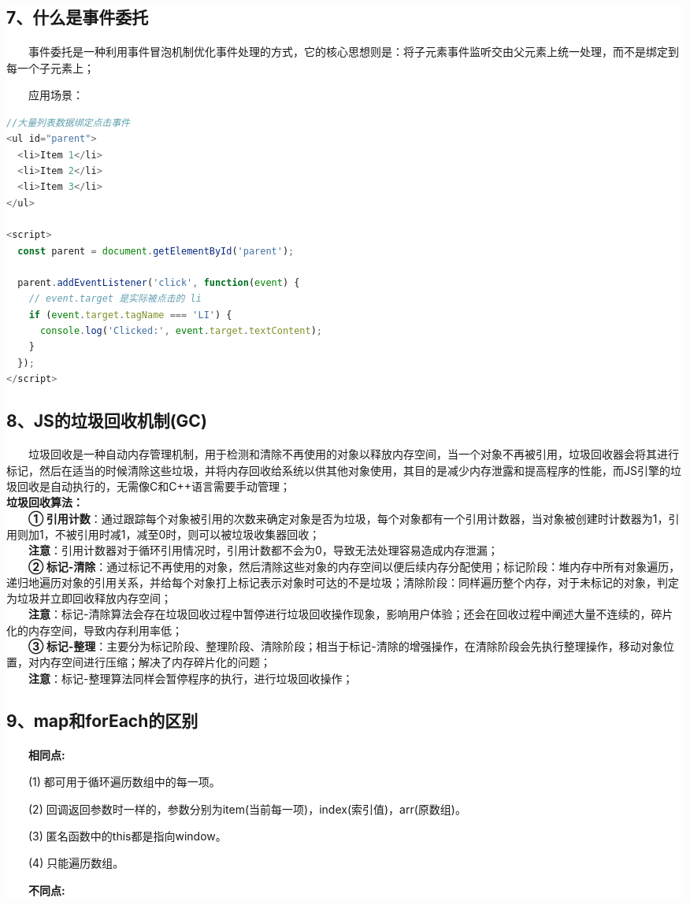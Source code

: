 ## 7、什么是事件委托
&emsp;&emsp;事件委托是一种利用事件冒泡机制优化事件处理的方式，它的核心思想则是：将子元素事件监听交由父元素上统一处理，而不是绑定到每一个子元素上；

&emsp;&emsp;应用场景：

```js
//大量列表数据绑定点击事件
<ul id="parent">
  <li>Item 1</li>
  <li>Item 2</li>
  <li>Item 3</li>
</ul>

<script>
  const parent = document.getElementById('parent');

  parent.addEventListener('click', function(event) {
    // event.target 是实际被点击的 li
    if (event.target.tagName === 'LI') {
      console.log('Clicked:', event.target.textContent);
    }
  });
</script>
```


## 8、JS的垃圾回收机制(GC)
&emsp;&emsp;垃圾回收是一种自动内存管理机制，用于检测和清除不再使用的对象以释放内存空间，当一个对象不再被引用，垃圾回收器会将其进行标记，然后在适当的时候清除这些垃圾，并将内存回收给系统以供其他对象使用，其目的是减少内存泄露和提高程序的性能，而JS引擎的垃圾回收是自动执行的，无需像C和C++语言需要手动管理；  
**垃圾回收算法：**   
&emsp;&emsp;**① 引用计数**：通过跟踪每个对象被引用的次数来确定对象是否为垃圾，每个对象都有一个引用计数器，当对象被创建时计数器为1，引用则加1，不被引用时减1，减至0时，则可以被垃圾收集器回收；  
&emsp;&emsp;**注意**：引用计数器对于循环引用情况时，引用计数都不会为0，导致无法处理容易造成内存泄漏；  
&emsp;&emsp;**② 标记-清除**：通过标记不再使用的对象，然后清除这些对象的内存空间以便后续内存分配使用；标记阶段：堆内存中所有对象遍历，递归地遍历对象的引用关系，并给每个对象打上标记表示对象时可达的不是垃圾；清除阶段：同样遍历整个内存，对于未标记的对象，判定为垃圾并立即回收释放内存空间；  
&emsp;&emsp;**注意**：标记-清除算法会存在垃圾回收过程中暂停进行垃圾回收操作现象，影响用户体验；还会在回收过程中阐述大量不连续的，碎片化的内存空间，导致内存利用率低；  
&emsp;&emsp;**③ 标记-整理**：主要分为标记阶段、整理阶段、清除阶段；相当于标记-清除的增强操作，在清除阶段会先执行整理操作，移动对象位置，对内存空间进行压缩；解决了内存碎片化的问题；  
&emsp;&emsp;**注意**：标记-整理算法同样会暂停程序的执行，进行垃圾回收操作；

## 9、map和forEach的区别
&emsp;&emsp;**相同点:**

&emsp;&emsp;(1) 都可用于循环遍历数组中的每一项。

&emsp;&emsp;(2) 回调返回参数时一样的，参数分别为item(当前每一项)，index(索引值)，arr(原数组)。

&emsp;&emsp;(3) 匿名函数中的this都是指向window。

&emsp;&emsp;(4) 只能遍历数组。

&emsp;&emsp;**不同点:**
